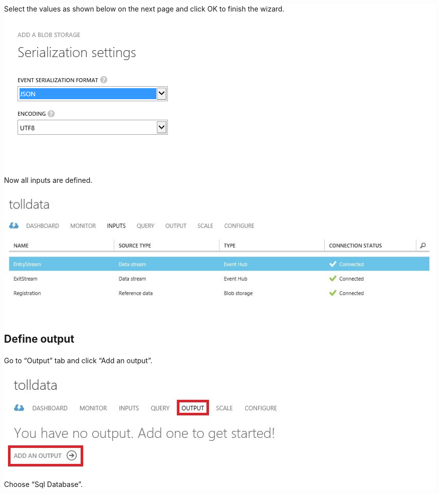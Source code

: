 Select the values as shown below on the next page and click OK to finish the wizard.

![](media/stream-analytics-build-an-iot-solution-using-stream-analytics/image35.png)

Now all inputs are defined.

![](media/stream-analytics-build-an-iot-solution-using-stream-analytics/image36.jpg)

## Define output
Go to “Output” tab and click “Add an output”.

![](media/stream-analytics-build-an-iot-solution-using-stream-analytics/image37.jpg)

Choose “Sql Database”.
